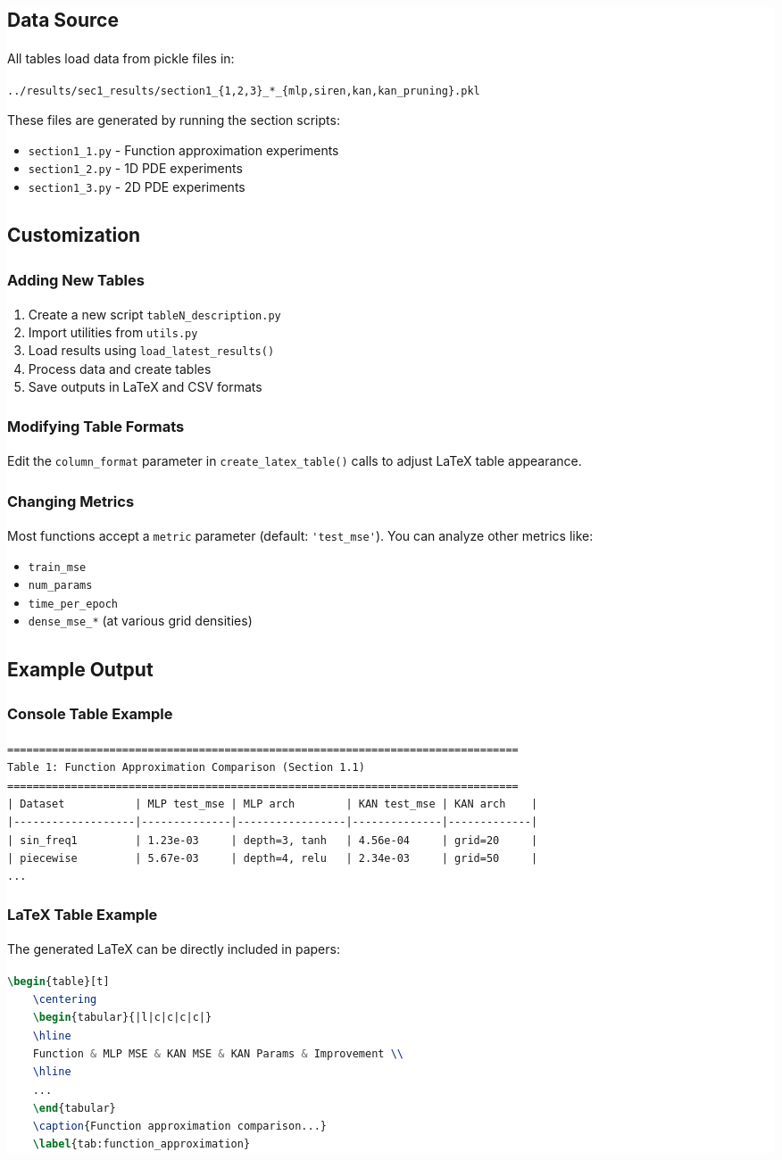 ## Data Source

All tables load data from pickle files in:
```
../results/sec1_results/section1_{1,2,3}_*_{mlp,siren,kan,kan_pruning}.pkl
```

These files are generated by running the section scripts:
- `section1_1.py` - Function approximation experiments
- `section1_2.py` - 1D PDE experiments
- `section1_3.py` - 2D PDE experiments

## Customization

### Adding New Tables

1. Create a new script `tableN_description.py`
2. Import utilities from `utils.py`
3. Load results using `load_latest_results()`
4. Process data and create tables
5. Save outputs in LaTeX and CSV formats

### Modifying Table Formats

Edit the `column_format` parameter in `create_latex_table()` calls to adjust LaTeX table appearance.

### Changing Metrics

Most functions accept a `metric` parameter (default: `'test_mse'`). You can analyze other metrics like:
- `train_mse`
- `num_params`
- `time_per_epoch`
- `dense_mse_*` (at various grid densities)

## Example Output

### Console Table Example
```
================================================================================
Table 1: Function Approximation Comparison (Section 1.1)
================================================================================
| Dataset           | MLP test_mse | MLP arch        | KAN test_mse | KAN arch    |
|-------------------|--------------|-----------------|--------------|-------------|
| sin_freq1         | 1.23e-03     | depth=3, tanh   | 4.56e-04     | grid=20     |
| piecewise         | 5.67e-03     | depth=4, relu   | 2.34e-03     | grid=50     |
...
```

### LaTeX Table Example
The generated LaTeX can be directly included in papers:
```latex
\begin{table}[t]
    \centering
    \begin{tabular}{|l|c|c|c|c|}
    \hline
    Function & MLP MSE & KAN MSE & KAN Params & Improvement \\
    \hline
    ...
    \end{tabular}
    \caption{Function approximation comparison...}
    \label{tab:function_approximation}
```
